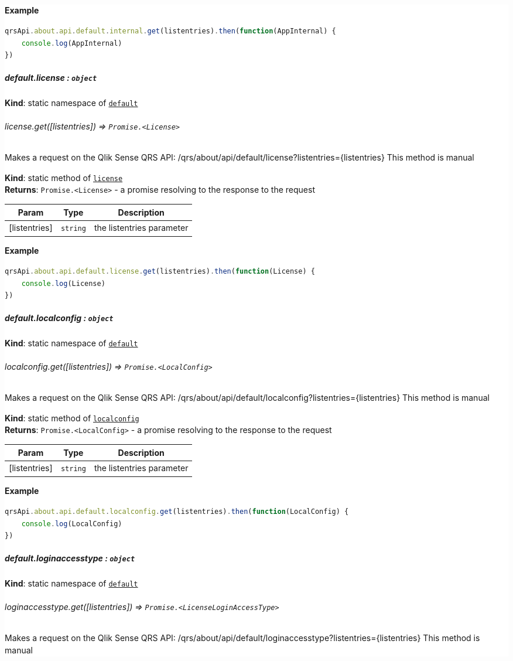 **Example**  
```javascript
qrsApi.about.api.default.internal.get(listentries).then(function(AppInternal) {
	console.log(AppInternal)
})
```
<a name="about.api.default.license"></a>
##### default.license : <code>object</code>
**Kind**: static namespace of <code>[default](#about.api.default)</code>  
<a name="about.api.default.license.get"></a>
###### license.get([listentries]) ⇒ <code>Promise.&lt;License&gt;</code>
Makes a request on the Qlik Sense QRS API:
/qrs/about/api/default/license?listentries={listentries}
This method is manual

**Kind**: static method of <code>[license](#about.api.default.license)</code>  
**Returns**: <code>Promise.&lt;License&gt;</code> - a promise resolving to the response to the request  

| Param | Type | Description |
| --- | --- | --- |
| [listentries] | <code>string</code> | the listentries parameter |

**Example**  
```javascript
qrsApi.about.api.default.license.get(listentries).then(function(License) {
	console.log(License)
})
```
<a name="about.api.default.localconfig"></a>
##### default.localconfig : <code>object</code>
**Kind**: static namespace of <code>[default](#about.api.default)</code>  
<a name="about.api.default.localconfig.get"></a>
###### localconfig.get([listentries]) ⇒ <code>Promise.&lt;LocalConfig&gt;</code>
Makes a request on the Qlik Sense QRS API:
/qrs/about/api/default/localconfig?listentries={listentries}
This method is manual

**Kind**: static method of <code>[localconfig](#about.api.default.localconfig)</code>  
**Returns**: <code>Promise.&lt;LocalConfig&gt;</code> - a promise resolving to the response to the request  

| Param | Type | Description |
| --- | --- | --- |
| [listentries] | <code>string</code> | the listentries parameter |

**Example**  
```javascript
qrsApi.about.api.default.localconfig.get(listentries).then(function(LocalConfig) {
	console.log(LocalConfig)
})
```
<a name="about.api.default.loginaccesstype"></a>
##### default.loginaccesstype : <code>object</code>
**Kind**: static namespace of <code>[default](#about.api.default)</code>  
<a name="about.api.default.loginaccesstype.get"></a>
###### loginaccesstype.get([listentries]) ⇒ <code>Promise.&lt;LicenseLoginAccessType&gt;</code>
Makes a request on the Qlik Sense QRS API:
/qrs/about/api/default/loginaccesstype?listentries={listentries}
This method is manual

